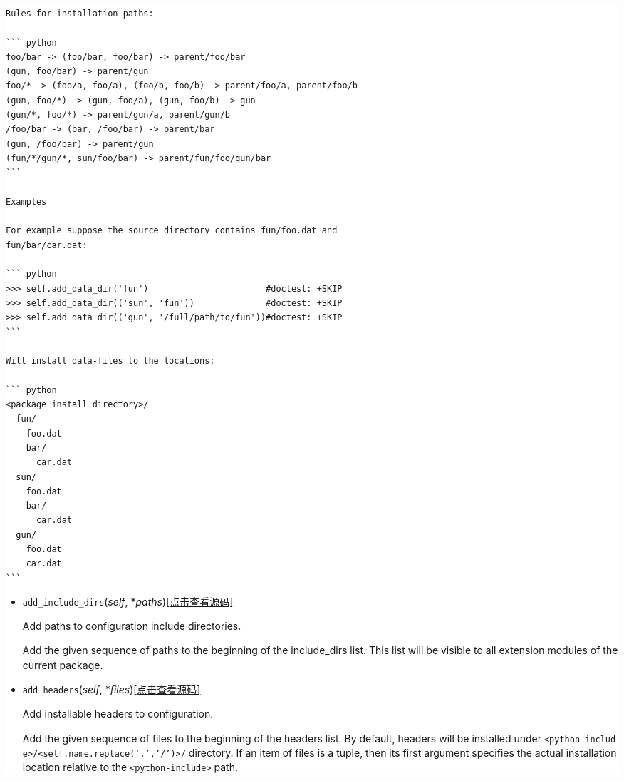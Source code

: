     Rules for installation paths:

    ``` python
    foo/bar -> (foo/bar, foo/bar) -> parent/foo/bar
    (gun, foo/bar) -> parent/gun
    foo/* -> (foo/a, foo/a), (foo/b, foo/b) -> parent/foo/a, parent/foo/b
    (gun, foo/*) -> (gun, foo/a), (gun, foo/b) -> gun
    (gun/*, foo/*) -> parent/gun/a, parent/gun/b
    /foo/bar -> (bar, /foo/bar) -> parent/bar
    (gun, /foo/bar) -> parent/gun
    (fun/*/gun/*, sun/foo/bar) -> parent/fun/foo/gun/bar
    ```

    Examples

    For example suppose the source directory contains fun/foo.dat and
    fun/bar/car.dat:

    ``` python
    >>> self.add_data_dir('fun')                       #doctest: +SKIP
    >>> self.add_data_dir(('sun', 'fun'))              #doctest: +SKIP
    >>> self.add_data_dir(('gun', '/full/path/to/fun'))#doctest: +SKIP
    ```

    Will install data-files to the locations:

    ``` python
    <package install directory>/
      fun/
        foo.dat
        bar/
          car.dat
      sun/
        foo.dat
        bar/
          car.dat
      gun/
        foo.dat
        car.dat
    ```

  - ``add_include_dirs``(*self*, **paths*)[[点击查看源码]](https://github.com/numpy/numpy/blob/master/numpy/distutils/misc_util.py#L1352-L1366)

    Add paths to configuration include directories.

    Add the given sequence of paths to the beginning of the include_dirs
    list. This list will be visible to all extension modules of the
    current package.

  - ``add_headers``(*self*, **files*)[[点击查看源码]](https://github.com/numpy/numpy/blob/master/numpy/distutils/misc_util.py#L1368-L1400)

    Add installable headers to configuration.

    Add the given sequence of files to the beginning of the headers list.
    By default, headers will be installed under ``<python-include>/<self.name.replace(‘.’,’/’)>/`` directory. If an item of files
    is a tuple, then its first argument specifies the actual installation
    location relative to the ``<python-include>`` path.
